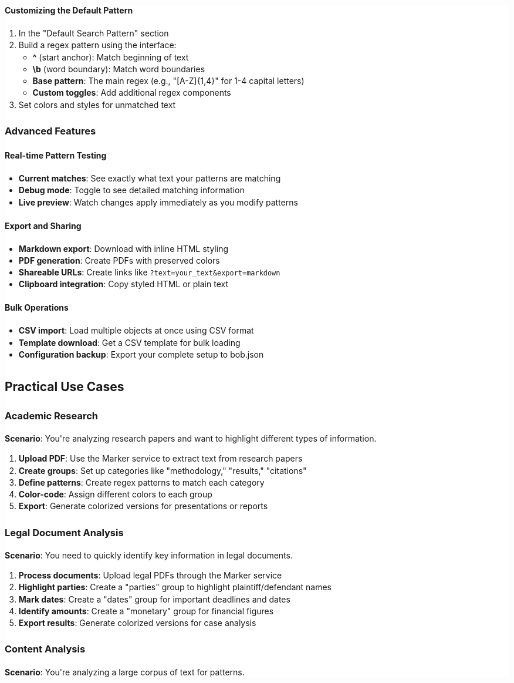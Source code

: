#### Customizing the Default Pattern
1. In the "Default Search Pattern" section
2. Build a regex pattern using the interface:
   - **^** (start anchor): Match beginning of text
   - **\b** (word boundary): Match word boundaries
   - **Base pattern**: The main regex (e.g., "[A-Z]{1,4}" for 1-4 capital letters)
   - **Custom toggles**: Add additional regex components
3. Set colors and styles for unmatched text

### Advanced Features

#### Real-time Pattern Testing
- **Current matches**: See exactly what text your patterns are matching
- **Debug mode**: Toggle to see detailed matching information
- **Live preview**: Watch changes apply immediately as you modify patterns

#### Export and Sharing
- **Markdown export**: Download with inline HTML styling
- **PDF generation**: Create PDFs with preserved colors
- **Shareable URLs**: Create links like `?text=your_text&export=markdown`
- **Clipboard integration**: Copy styled HTML or plain text

#### Bulk Operations
- **CSV import**: Load multiple objects at once using CSV format
- **Template download**: Get a CSV template for bulk loading
- **Configuration backup**: Export your complete setup to bob.json

## Practical Use Cases

### Academic Research
**Scenario**: You're analyzing research papers and want to highlight different types of information.

1. **Upload PDF**: Use the Marker service to extract text from research papers
2. **Create groups**: Set up categories like "methodology," "results," "citations"
3. **Define patterns**: Create regex patterns to match each category
4. **Color-code**: Assign different colors to each group
5. **Export**: Generate colorized versions for presentations or reports

### Legal Document Analysis
**Scenario**: You need to quickly identify key information in legal documents.

1. **Process documents**: Upload legal PDFs through the Marker service
2. **Highlight parties**: Create a "parties" group to highlight plaintiff/defendant names
3. **Mark dates**: Create a "dates" group for important deadlines and dates
4. **Identify amounts**: Create a "monetary" group for financial figures
5. **Export results**: Generate colorized versions for case analysis

### Content Analysis
**Scenario**: You're analyzing a large corpus of text for patterns.
